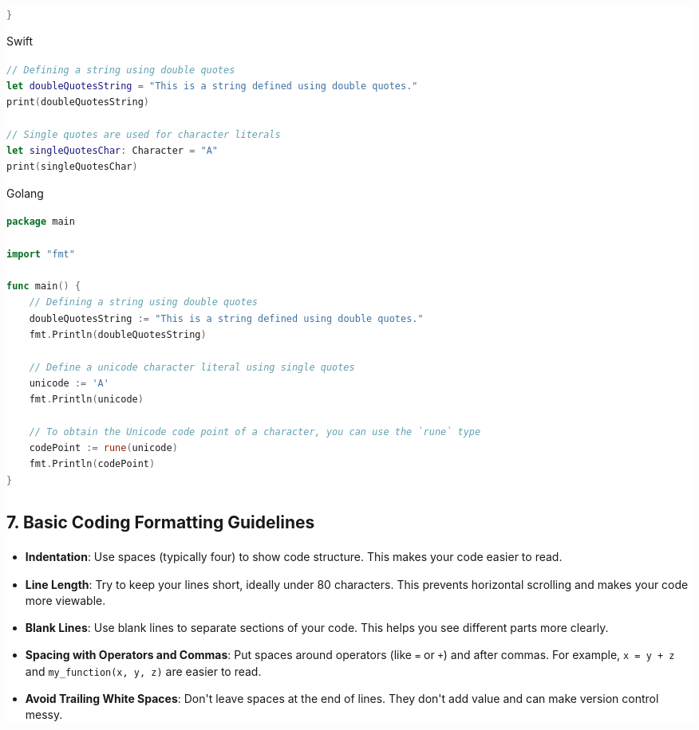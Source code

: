 ```objective-c
}

```

Swift
```swift
// Defining a string using double quotes
let doubleQuotesString = "This is a string defined using double quotes."
print(doubleQuotesString)

// Single quotes are used for character literals
let singleQuotesChar: Character = "A"
print(singleQuotesChar)

```

Golang
```go
package main

import "fmt"

func main() {
    // Defining a string using double quotes
    doubleQuotesString := "This is a string defined using double quotes."
    fmt.Println(doubleQuotesString)

    // Define a unicode character literal using single quotes
    unicode := 'A'
    fmt.Println(unicode)

    // To obtain the Unicode code point of a character, you can use the `rune` type
    codePoint := rune(unicode)
    fmt.Println(codePoint)
}

```

## 7. Basic Coding Formatting Guidelines

* **Indentation**: Use spaces (typically four) to show code structure. This makes your code easier to read.

* **Line Length**: Try to keep your lines short, ideally under 80 characters. This prevents horizontal scrolling and makes your code more viewable.

* **Blank Lines**: Use blank lines to separate sections of your code. This helps you see different parts more clearly.

* **Spacing with Operators and Commas**: Put spaces around operators (like `=` or `+`) and after commas. For example, `x = y + z` and `my_function(x, y, z)` are easier to read.

* **Avoid Trailing White Spaces**: Don't leave spaces at the end of lines. They don't add value and can make version control messy.
